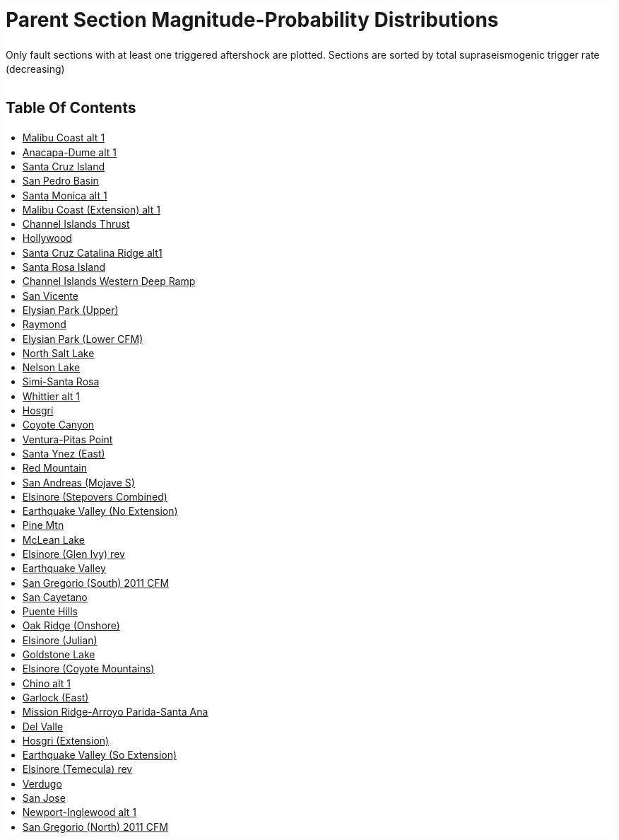 # Parent Section Magnitude-Probability Distributions

Only fault sections with at least one triggered aftershock are plotted. Sections are sorted by total supraseismogenic trigger rate (decreasing)

## Table Of Contents

* [Malibu Coast alt 1](#malibu-coast-alt-1)
* [Anacapa-Dume alt 1](#anacapa-dume-alt-1)
* [Santa Cruz Island](#santa-cruz-island)
* [San Pedro Basin](#san-pedro-basin)
* [Santa Monica alt 1](#santa-monica-alt-1)
* [Malibu Coast (Extension) alt 1](#malibu-coast-extension-alt-1)
* [Channel Islands Thrust](#channel-islands-thrust)
* [Hollywood](#hollywood)
* [Santa Cruz Catalina Ridge alt1](#santa-cruz-catalina-ridge-alt1)
* [Santa Rosa Island](#santa-rosa-island)
* [Channel Islands Western Deep Ramp](#channel-islands-western-deep-ramp)
* [San Vicente](#san-vicente)
* [Elysian Park (Upper)](#elysian-park-upper)
* [Raymond](#raymond)
* [Elysian Park (Lower CFM)](#elysian-park-lower-cfm)
* [North Salt Lake](#north-salt-lake)
* [Nelson Lake](#nelson-lake)
* [Simi-Santa Rosa](#simi-santa-rosa)
* [Whittier alt 1](#whittier-alt-1)
* [Hosgri](#hosgri)
* [Coyote Canyon](#coyote-canyon)
* [Ventura-Pitas Point](#ventura-pitas-point)
* [Santa Ynez (East)](#santa-ynez-east)
* [Red Mountain](#red-mountain)
* [San Andreas (Mojave S)](#san-andreas-mojave-s)
* [Elsinore (Stepovers Combined)](#elsinore-stepovers-combined)
* [Earthquake Valley (No  Extension)](#earthquake-valley-no--extension)
* [Pine Mtn](#pine-mtn)
* [McLean Lake](#mclean-lake)
* [Elsinore (Glen Ivy) rev](#elsinore-glen-ivy-rev)
* [Earthquake Valley](#earthquake-valley)
* [San Gregorio (South) 2011 CFM](#san-gregorio-south-2011-cfm)
* [San Cayetano](#san-cayetano)
* [Puente Hills](#puente-hills)
* [Oak Ridge (Onshore)](#oak-ridge-onshore)
* [Elsinore (Julian)](#elsinore-julian)
* [Goldstone Lake](#goldstone-lake)
* [Elsinore (Coyote Mountains)](#elsinore-coyote-mountains)
* [Chino alt 1](#chino-alt-1)
* [Garlock (East)](#garlock-east)
* [Mission Ridge-Arroyo Parida-Santa Ana](#mission-ridge-arroyo-parida-santa-ana)
* [Del Valle](#del-valle)
* [Hosgri (Extension)](#hosgri-extension)
* [Earthquake Valley (So Extension)](#earthquake-valley-so-extension)
* [Elsinore (Temecula) rev](#elsinore-temecula-rev)
* [Verdugo](#verdugo)
* [San Jose](#san-jose)
* [Newport-Inglewood alt 1](#newport-inglewood-alt-1)
* [San Gregorio (North) 2011 CFM](#san-gregorio-north-2011-cfm)
